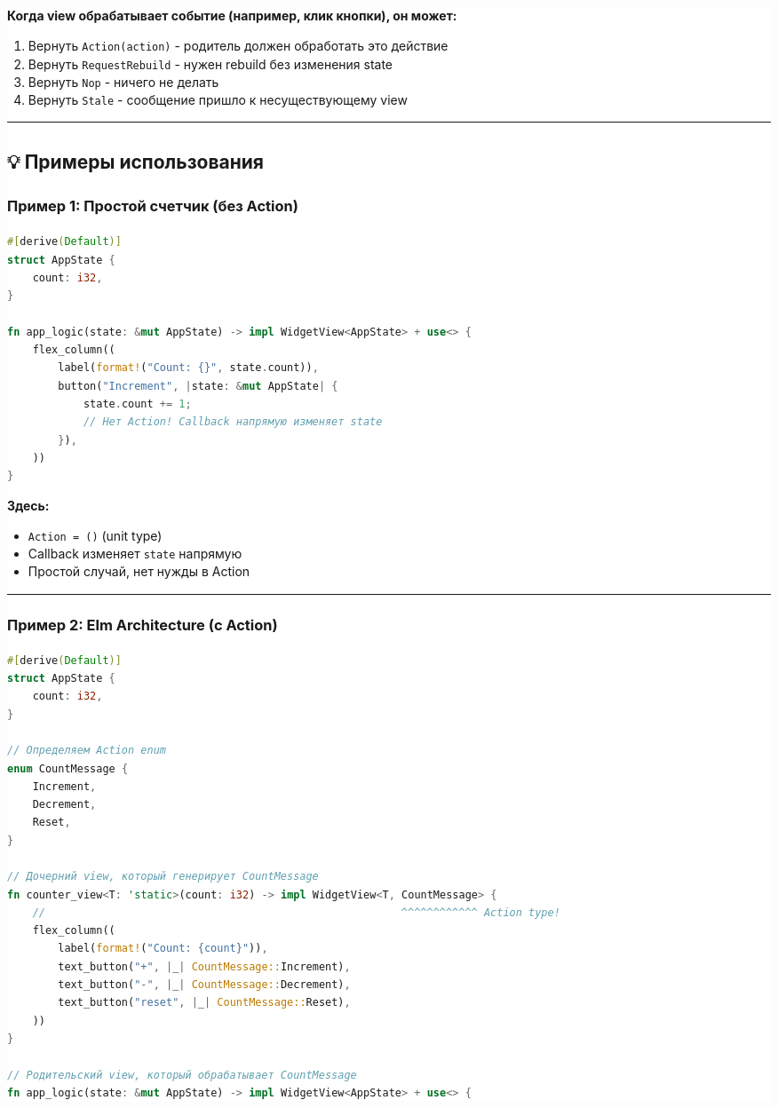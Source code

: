 **Когда view обрабатывает событие (например, клик кнопки), он может:**

1. Вернуть `Action(action)` - родитель должен обработать это действие
2. Вернуть `RequestRebuild` - нужен rebuild без изменения state
3. Вернуть `Nop` - ничего не делать
4. Вернуть `Stale` - сообщение пришло к несуществующему view

---

## 💡 Примеры использования

### Пример 1: Простой счетчик (без Action)

```rust
#[derive(Default)]
struct AppState {
    count: i32,
}

fn app_logic(state: &mut AppState) -> impl WidgetView<AppState> + use<> {
    flex_column((
        label(format!("Count: {}", state.count)),
        button("Increment", |state: &mut AppState| {
            state.count += 1;
            // Нет Action! Callback напрямую изменяет state
        }),
    ))
}
```

**Здесь:**
- `Action = ()` (unit type)
- Callback изменяет `state` напрямую
- Простой случай, нет нужды в Action

---

### Пример 2: Elm Architecture (с Action)

```rust
#[derive(Default)]
struct AppState {
    count: i32,
}

// Определяем Action enum
enum CountMessage {
    Increment,
    Decrement,
    Reset,
}

// Дочерний view, который генерирует CountMessage
fn counter_view<T: 'static>(count: i32) -> impl WidgetView<T, CountMessage> {
    //                                                        ^^^^^^^^^^^^ Action type!
    flex_column((
        label(format!("Count: {count}")),
        text_button("+", |_| CountMessage::Increment),
        text_button("-", |_| CountMessage::Decrement),
        text_button("reset", |_| CountMessage::Reset),
    ))
}

// Родительский view, который обрабатывает CountMessage
fn app_logic(state: &mut AppState) -> impl WidgetView<AppState> + use<> {
```